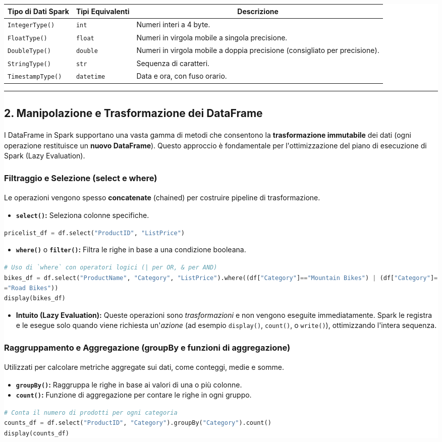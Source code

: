 |Tipo di Dati Spark|Tipi Equivalenti|Descrizione|
|---|---|---|
|`IntegerType()`|`int`|Numeri interi a 4 byte.|
|`FloatType()`|`float`|Numeri in virgola mobile a singola precisione.|
|`DoubleType()`|`double`|Numeri in virgola mobile a doppia precisione (consigliato per precisione).|
|`StringType()`|`str`|Sequenza di caratteri.|
|`TimestampType()`|`datetime`|Data e ora, con fuso orario.|

---

## 2. Manipolazione e Trasformazione dei DataFrame

I DataFrame in Spark supportano una vasta gamma di metodi che consentono la **trasformazione immutabile** dei dati (ogni operazione restituisce un **nuovo DataFrame**). Questo approccio è fondamentale per l'ottimizzazione del piano di esecuzione di Spark (Lazy Evaluation).

### Filtraggio e Selezione (select e where)

Le operazioni vengono spesso **concatenate** (chained) per costruire pipeline di trasformazione.

- **`select()`:** Seleziona colonne specifiche.
 
```Python
pricelist_df = df.select("ProductID", "ListPrice")
```

- **`where()`** o **`filter()`:** Filtra le righe in base a una condizione booleana.

```Python
# Uso di `where` con operatori logici (| per OR, & per AND)
bikes_df = df.select("ProductName", "Category", "ListPrice").where((df["Category"]=="Mountain Bikes") | (df["Category"]=="Road Bikes"))
display(bikes_df)
```
    
- **Intuito (Lazy Evaluation):** Queste operazioni sono _trasformazioni_ e non vengono eseguite immediatamente. Spark le registra e le esegue solo quando viene richiesta un'_azione_ (ad esempio `display()`, `count()`, o `write()`), ottimizzando l'intera sequenza.

### Raggruppamento e Aggregazione (groupBy e funzioni di aggregazione)

Utilizzati per calcolare metriche aggregate sui dati, come conteggi, medie e somme.

- **`groupBy()`:** Raggruppa le righe in base ai valori di una o più colonne.
- **`count()`:** Funzione di aggregazione per contare le righe in ogni gruppo.

```Python
# Conta il numero di prodotti per ogni categoria
counts_df = df.select("ProductID", "Category").groupBy("Category").count()
display(counts_df)
```
